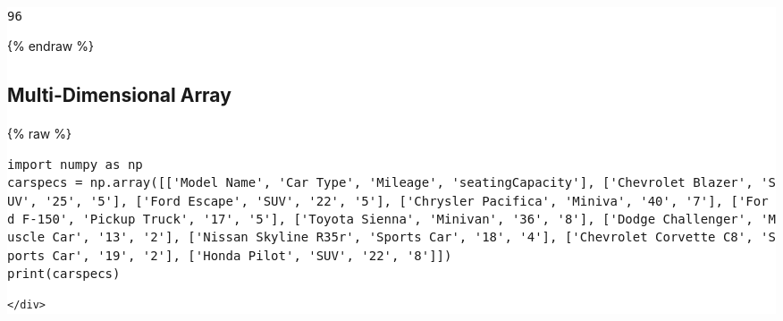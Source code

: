 <div class="output_subarea output_stream output_stdout output_text">
<pre>96
</pre>
</div>
</div>

</div>
</div>

</div>
    {% endraw %}

<div class="cell border-box-sizing text_cell rendered"><div class="inner_cell">
<div class="text_cell_render border-box-sizing rendered_html">
<h2 id="Multi-Dimensional-Array">Multi-Dimensional Array<a class="anchor-link" href="#Multi-Dimensional-Array"> </a></h2>
</div>
</div>
</div>
    {% raw %}
    
<div class="cell border-box-sizing code_cell rendered">
<div class="input">

<div class="inner_cell">
    <div class="input_area">
<div class=" highlight hl-ipython3"><pre><span></span><span class="kn">import</span> <span class="nn">numpy</span> <span class="k">as</span> <span class="nn">np</span> 
<span class="n">carspecs</span> <span class="o">=</span> <span class="n">np</span><span class="o">.</span><span class="n">array</span><span class="p">([[</span><span class="s1">&#39;Model Name&#39;</span><span class="p">,</span> <span class="s1">&#39;Car Type&#39;</span><span class="p">,</span> <span class="s1">&#39;Mileage&#39;</span><span class="p">,</span> <span class="s1">&#39;seatingCapacity&#39;</span><span class="p">],</span> <span class="p">[</span><span class="s1">&#39;Chevrolet Blazer&#39;</span><span class="p">,</span> <span class="s1">&#39;SUV&#39;</span><span class="p">,</span> <span class="s1">&#39;25&#39;</span><span class="p">,</span> <span class="s1">&#39;5&#39;</span><span class="p">],</span> <span class="p">[</span><span class="s1">&#39;Ford Escape&#39;</span><span class="p">,</span> <span class="s1">&#39;SUV&#39;</span><span class="p">,</span> <span class="s1">&#39;22&#39;</span><span class="p">,</span> <span class="s1">&#39;5&#39;</span><span class="p">],</span> <span class="p">[</span><span class="s1">&#39;Chrysler Pacifica&#39;</span><span class="p">,</span> <span class="s1">&#39;Miniva&#39;</span><span class="p">,</span> <span class="s1">&#39;40&#39;</span><span class="p">,</span> <span class="s1">&#39;7&#39;</span><span class="p">],</span> <span class="p">[</span><span class="s1">&#39;Ford F-150&#39;</span><span class="p">,</span> <span class="s1">&#39;Pickup Truck&#39;</span><span class="p">,</span> <span class="s1">&#39;17&#39;</span><span class="p">,</span> <span class="s1">&#39;5&#39;</span><span class="p">],</span> <span class="p">[</span><span class="s1">&#39;Toyota Sienna&#39;</span><span class="p">,</span> <span class="s1">&#39;Minivan&#39;</span><span class="p">,</span> <span class="s1">&#39;36&#39;</span><span class="p">,</span> <span class="s1">&#39;8&#39;</span><span class="p">],</span> <span class="p">[</span><span class="s1">&#39;Dodge Challenger&#39;</span><span class="p">,</span> <span class="s1">&#39;Muscle Car&#39;</span><span class="p">,</span> <span class="s1">&#39;13&#39;</span><span class="p">,</span> <span class="s1">&#39;2&#39;</span><span class="p">],</span> <span class="p">[</span><span class="s1">&#39;Nissan Skyline R35r&#39;</span><span class="p">,</span> <span class="s1">&#39;Sports Car&#39;</span><span class="p">,</span> <span class="s1">&#39;18&#39;</span><span class="p">,</span> <span class="s1">&#39;4&#39;</span><span class="p">],</span> <span class="p">[</span><span class="s1">&#39;Chevrolet Corvette C8&#39;</span><span class="p">,</span> <span class="s1">&#39;Sports Car&#39;</span><span class="p">,</span> <span class="s1">&#39;19&#39;</span><span class="p">,</span> <span class="s1">&#39;2&#39;</span><span class="p">],</span> <span class="p">[</span><span class="s1">&#39;Honda Pilot&#39;</span><span class="p">,</span> <span class="s1">&#39;SUV&#39;</span><span class="p">,</span> <span class="s1">&#39;22&#39;</span><span class="p">,</span> <span class="s1">&#39;8&#39;</span><span class="p">]])</span>
<span class="nb">print</span><span class="p">(</span><span class="n">carspecs</span><span class="p">)</span>
</pre></div>

    </div>
</div>
</div>
